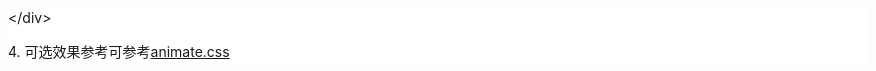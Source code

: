 <span style="background-color: #ffffff;"><span class="hljs-doctype"><span class="hljs-tag"><span class="hljs-title"><span class="hljs-tag"><span class="hljs-title"><span class="hljs-tag"><span class="hljs-title"><span class="hljs-attribute"><span class="hljs-value"><span class="hljs-attribute"><span class="hljs-value"><span class="hljs-tag"><span class="hljs-title"><span class="hljs-attribute"><span class="hljs-value"><span class="hljs-attribute"><span class="hljs-value"><span class="hljs-tag"><span class="hljs-value"><span class="hljs-tag"><span class="hljs-title"><span class="hljs-tag"><span class="hljs-title"><span class="hljs-tag"><span class="hljs-title"><span class="hljs-attribute"><span class="hljs-value"><span class="javascript"><span class="hljs-tag"><span class="hljs-title"><span class="hljs-tag"><span class="hljs-title"><span class="hljs-attribute"><span class="hljs-value"><span class="hljs-tag"><span class="hljs-value"><span class="javascript"><span class="hljs-tag"><span class="hljs-title"><span class="hljs-tag"><span class="hljs-title"><span class="hljs-tag"><span class="hljs-title"><span class="hljs-tag"><span class="hljs-title"><span class="javascript"><span class="hljs-keyword"><span class="hljs-keyword"><span class="hljs-string"><span class="javascript"><span class="hljs-function"><span class="hljs-keyword"><span class="hljs-params"><span class="hljs-comment"><span class="hljs-comment"><span class="hljs-comment"><span class="hljs-function"><span class="hljs-keyword"><span class="hljs-params"><span class="hljs-comment"><span class="javascript"><span class="hljs-tag"><span class="hljs-title"><span class="hljs-tag"><span class="hljs-title"><span class="hljs-keyword"><span class="hljs-type"><span class="hljs-string"><span class="hljs-type"><span class="hljs-string"><span class="hljs-string"><span class="hljs-string"><span class="hljs-command"><span class="hljs-string">&lt;/<span class="hljs-keyword">div&gt;</span></span></span></span></span></span></span></span></span></span></span></span></span></span></span></span></span></span></span></span></span></span></span></span></span></span></span></span></span></span></span></span></span></span></span></span></span></span></span></span></span></span></span></span></span></span></span></span></span></span></span></span></span></span></span></span></span></span></span></span></span></span></span></span></span></span></span></span></span></span></span></span></span></span></span></span>

<span style="background-color: #ffffff;"><span class="hljs-doctype"><span class="hljs-tag"><span class="hljs-title"><span class="hljs-tag"><span class="hljs-title"><span class="hljs-tag"><span class="hljs-title"><span class="hljs-attribute"><span class="hljs-value"><span class="hljs-attribute"><span class="hljs-value"><span class="hljs-tag"><span class="hljs-title"><span class="hljs-attribute"><span class="hljs-value"><span class="hljs-attribute"><span class="hljs-value"><span class="hljs-tag"><span class="hljs-value"><span class="hljs-tag"><span class="hljs-title"><span class="hljs-tag"><span class="hljs-title"><span class="hljs-tag"><span class="hljs-title"><span class="hljs-attribute"><span class="hljs-value"><span class="javascript"><span class="hljs-tag"><span class="hljs-title"><span class="hljs-tag"><span class="hljs-title"><span class="hljs-attribute"><span class="hljs-value"><span class="hljs-tag"><span class="hljs-value"><span class="javascript"><span class="hljs-tag"><span class="hljs-title"><span class="hljs-tag"><span class="hljs-title"><span class="hljs-tag"><span class="hljs-title"><span class="hljs-tag"><span class="hljs-title"><span class="javascript"><span class="hljs-keyword"><span class="hljs-keyword"><span class="hljs-string"><span class="javascript"><span class="hljs-function"><span class="hljs-keyword"><span class="hljs-params"><span class="hljs-comment"><span class="hljs-comment"><span class="hljs-comment"><span class="hljs-function"><span class="hljs-keyword"><span class="hljs-params"><span class="hljs-comment"><span class="javascript"><span class="hljs-tag"><span class="hljs-title"><span class="hljs-tag"><span class="hljs-title"><span class="hljs-keyword"><span class="hljs-type"><span class="hljs-string"><span class="hljs-type"><span class="hljs-string"><span class="hljs-string"><span class="hljs-string"><span class="hljs-command"><span class="hljs-string"><span class="hljs-keyword">4\. 可选效果参考可参考[animate.css](http://www.swiper.com.cn/download/index.html#file10)</span></span></span></span></span></span></span></span></span></span></span></span></span></span></span></span></span></span></span></span></span></span></span></span></span></span></span></span></span></span></span></span></span></span></span></span></span></span></span></span></span></span></span></span></span></span></span></span></span></span></span></span></span></span></span></span></span></span></span></span></span></span></span></span></span></span></span></span></span></span></span></span></span></span></span></span>
